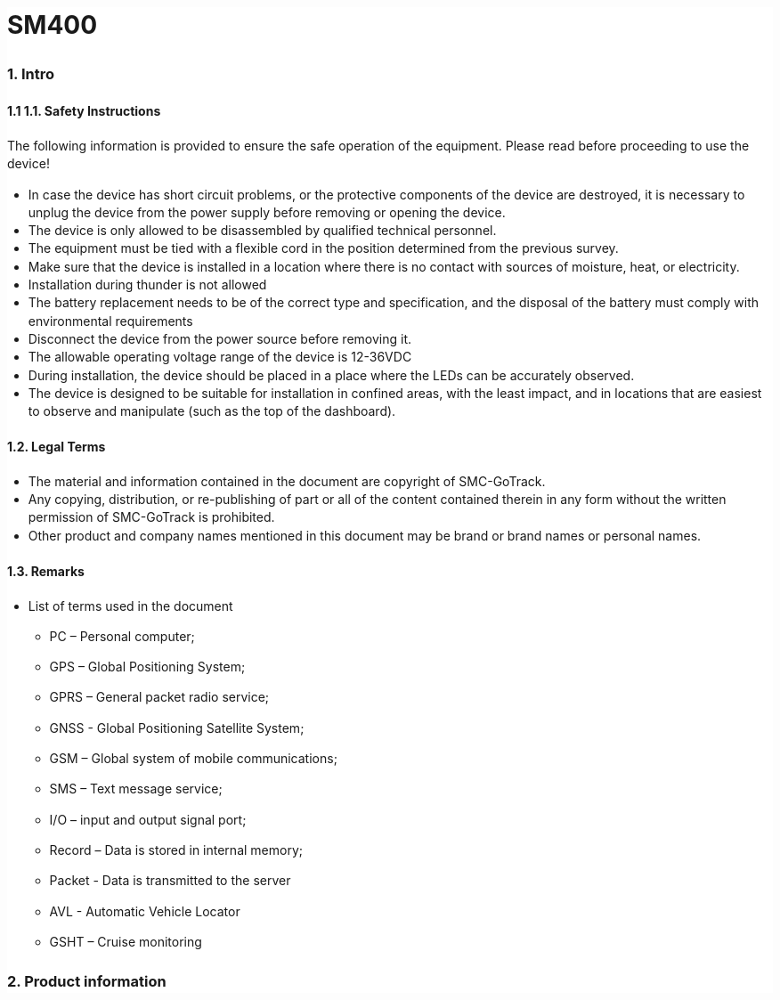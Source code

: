 # SM400
### 1. Intro
#### 1.1 1.1. Safety Instructions

The following information is provided to ensure the safe operation of the equipment. Please read before proceeding to use the device!
- In case the device has short circuit problems, or the protective components of the device are destroyed, it is necessary to unplug the device from the power supply before removing or opening the device.
- The device is only allowed to be disassembled by qualified technical personnel.
- The equipment must be tied with a flexible cord in the position determined from the previous survey.
- Make sure that the device is installed in a location where there is no contact with sources of moisture, heat, or electricity.
- Installation during thunder is not allowed
- The battery replacement needs to be of the correct type and specification, and the disposal of the battery must comply with environmental requirements
- Disconnect the device from the power source before removing it.
- The allowable operating voltage range of the device is 12-36VDC
- During installation, the device should be placed in a place where the LEDs can be accurately observed.
- The device is designed to be suitable for installation in confined areas, with the least impact, and in locations that are easiest to observe and manipulate (such as the top of the dashboard).


#### 1.2. Legal Terms

- The material and information contained in the document are copyright of SMC-GoTrack.
- Any copying, distribution, or re-publishing of part or all of the content contained therein in any form without the written permission of SMC-GoTrack is prohibited.
- Other product and company names mentioned in this document may be brand or brand names or personal names.

#### 1.3. Remarks
- List of terms used in the document
    - PC – Personal computer;
    - GPS – Global Positioning System;
    - GPRS – General packet radio service;
    - GNSS - Global Positioning Satellite System;
    - GSM – Global system of mobile communications;
    - SMS – Text message service;

    - I/O – input and output signal port;
    - Record – Data is stored in internal memory;
    - Packet - Data is transmitted to the server
    - AVL - Automatic Vehicle Locator
    - GSHT – Cruise monitoring

### 2. Product information
